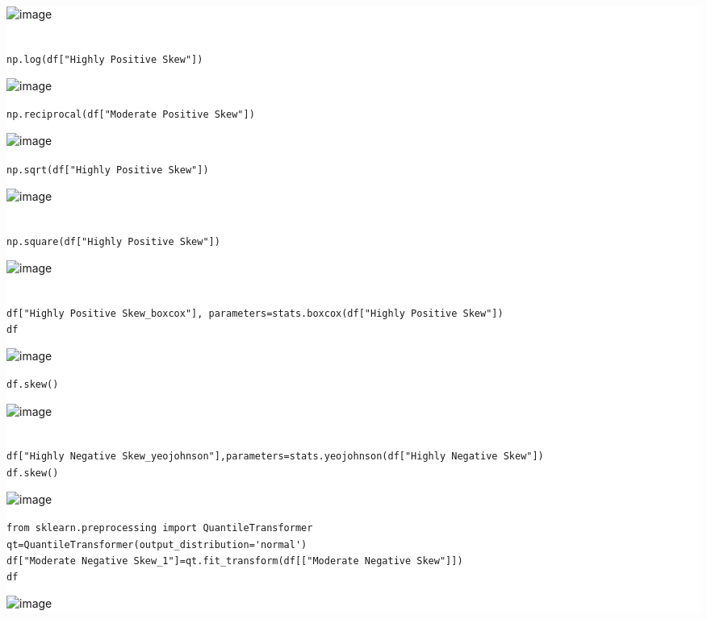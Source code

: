 <img width="373" height="251" alt="image" src="https://github.com/user-attachments/assets/50af8abf-8b66-4df1-af93-745f471ae449" />

```

np.log(df["Highly Positive Skew"])

```
<img width="307" height="529" alt="image" src="https://github.com/user-attachments/assets/c173c17a-0cb0-4e85-bad6-cad7d48e86c7" />

```
np.reciprocal(df["Moderate Positive Skew"])

```
<img width="337" height="560" alt="image" src="https://github.com/user-attachments/assets/7d2d43f3-9e39-4ede-8114-28e1aa0b8eca" />


```
np.sqrt(df["Highly Positive Skew"])

```

<img width="305" height="532" alt="image" src="https://github.com/user-attachments/assets/0250585d-2327-4a99-b108-2a1ca66626cb" />

```

np.square(df["Highly Positive Skew"])

```
<img width="377" height="582" alt="image" src="https://github.com/user-attachments/assets/a429d5fa-5b3f-430c-b881-ec9dc3cebe17" />


```

df["Highly Positive Skew_boxcox"], parameters=stats.boxcox(df["Highly Positive Skew"])
df

```
<img width="1235" height="526" alt="image" src="https://github.com/user-attachments/assets/c0db7d7b-e6a2-4648-8414-3470910d194c" />

```
df.skew()

```
<img width="405" height="269" alt="image" src="https://github.com/user-attachments/assets/f1cfcec9-d0f6-4e30-aebd-488875560918" />

```

df["Highly Negative Skew_yeojohnson"],parameters=stats.yeojohnson(df["Highly Negative Skew"])
df.skew()

```
<img width="435" height="289" alt="image" src="https://github.com/user-attachments/assets/f01f44be-a0fe-4937-ad47-6bf933b4f7cd" />

```
from sklearn.preprocessing import QuantileTransformer
qt=QuantileTransformer(output_distribution='normal')
df["Moderate Negative Skew_1"]=qt.fit_transform(df[["Moderate Negative Skew"]])
df

```
<img width="1303" height="516" alt="image" src="https://github.com/user-attachments/assets/247b7a93-9c0d-473b-82c3-4f97ed10cd5e" />
